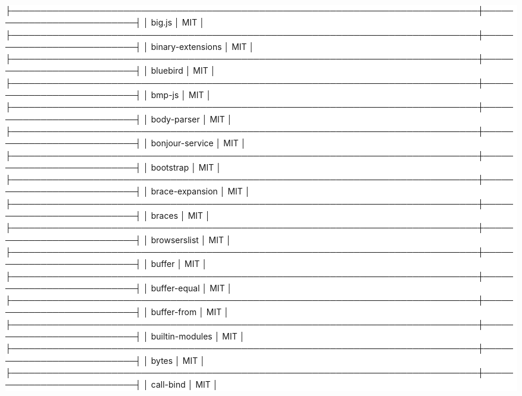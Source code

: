 ├───────────────────────────────────────────────────────────────────────────────┼───────────────────────────┤
│ big.js                                                                        │ MIT                       │
├───────────────────────────────────────────────────────────────────────────────┼───────────────────────────┤
│ binary-extensions                                                             │ MIT                       │
├───────────────────────────────────────────────────────────────────────────────┼───────────────────────────┤
│ bluebird                                                                      │ MIT                       │
├───────────────────────────────────────────────────────────────────────────────┼───────────────────────────┤
│ bmp-js                                                                        │ MIT                       │
├───────────────────────────────────────────────────────────────────────────────┼───────────────────────────┤
│ body-parser                                                                   │ MIT                       │
├───────────────────────────────────────────────────────────────────────────────┼───────────────────────────┤
│ bonjour-service                                                               │ MIT                       │
├───────────────────────────────────────────────────────────────────────────────┼───────────────────────────┤
│ bootstrap                                                                     │ MIT                       │
├───────────────────────────────────────────────────────────────────────────────┼───────────────────────────┤
│ brace-expansion                                                               │ MIT                       │
├───────────────────────────────────────────────────────────────────────────────┼───────────────────────────┤
│ braces                                                                        │ MIT                       │
├───────────────────────────────────────────────────────────────────────────────┼───────────────────────────┤
│ browserslist                                                                  │ MIT                       │
├───────────────────────────────────────────────────────────────────────────────┼───────────────────────────┤
│ buffer                                                                        │ MIT                       │
├───────────────────────────────────────────────────────────────────────────────┼───────────────────────────┤
│ buffer-equal                                                                  │ MIT                       │
├───────────────────────────────────────────────────────────────────────────────┼───────────────────────────┤
│ buffer-from                                                                   │ MIT                       │
├───────────────────────────────────────────────────────────────────────────────┼───────────────────────────┤
│ builtin-modules                                                               │ MIT                       │
├───────────────────────────────────────────────────────────────────────────────┼───────────────────────────┤
│ bytes                                                                         │ MIT                       │
├───────────────────────────────────────────────────────────────────────────────┼───────────────────────────┤
│ call-bind                                                                     │ MIT                       │